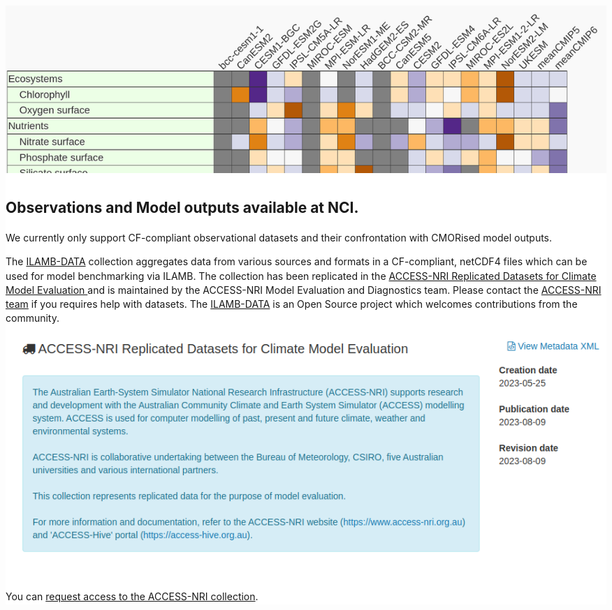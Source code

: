 ![](./image/iomb_cmip5v6.png)


## Observations and Model outputs available at NCI.

We currently only support CF-compliant observational datasets and their confrontation with CMORised model outputs.

The [ILAMB-DATA](https://github.com/rubisco-sfa/ILAMB-Data) collection aggregates data from various sources and formats in a CF-compliant, netCDF4 files which can be used for model benchmarking via ILAMB. The collection has been replicated in the [ACCESS-NRI Replicated Datasets for Climate Model Evaluation
](https://geonetwork.nci.org.au/geonetwork/srv/eng/catalog.search#/metadata/f7199_2480_5432_9703) and is maintained by the ACCESS-NRI Model Evaluation and Diagnostics team. Please contact the [ACCESS-NRI team](https://www.access-nri.org.au/model-evaluation-and-diagnostics-med-team/) if you requires help with datasets. The [ILAMB-DATA](https://github.com/rubisco-sfa/ILAMB-Data) is an Open Source project which welcomes contributions from the community.

![](./image/access-nri_dataNCI.png)


You can [request access to the ACCESS-NRI collection](https://my.nci.org.au/mancini/project/ct11/join).
